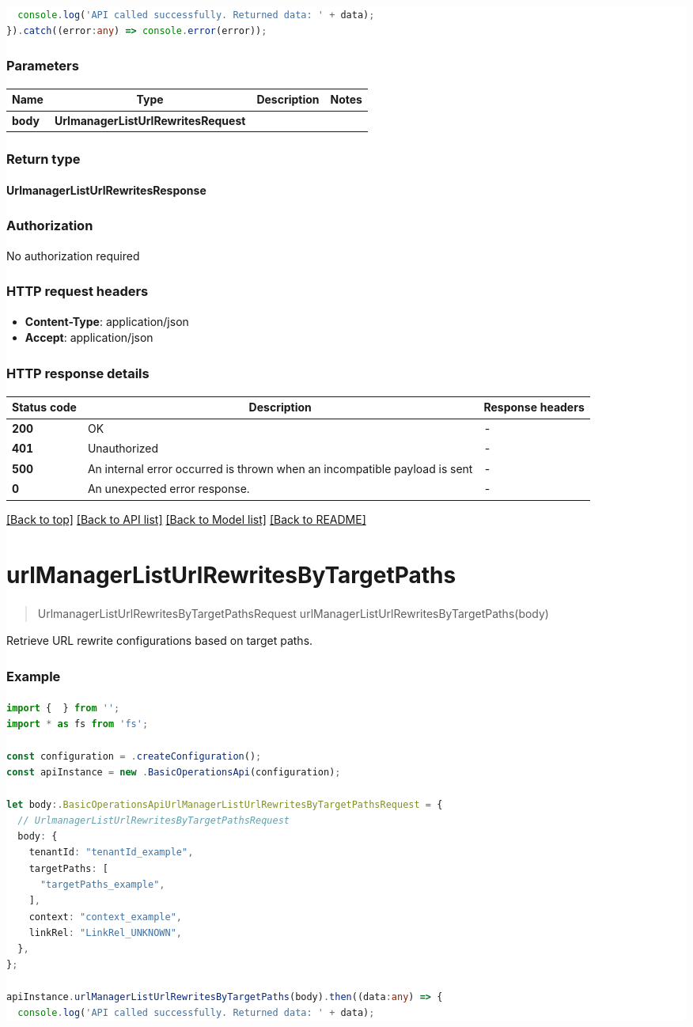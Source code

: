 ```typescript
  console.log('API called successfully. Returned data: ' + data);
}).catch((error:any) => console.error(error));
```


### Parameters

Name | Type | Description  | Notes
------------- | ------------- | ------------- | -------------
 **body** | **UrlmanagerListUrlRewritesRequest**|  |


### Return type

**UrlmanagerListUrlRewritesResponse**

### Authorization

No authorization required

### HTTP request headers

 - **Content-Type**: application/json
 - **Accept**: application/json


### HTTP response details
| Status code | Description | Response headers |
|-------------|-------------|------------------|
**200** | OK |  -  |
**401** | Unauthorized |  -  |
**500** | An internal error occurred is thrown when an incompatible payload is sent |  -  |
**0** | An unexpected error response. |  -  |

[[Back to top]](#) [[Back to API list]](README.md#documentation-for-api-endpoints) [[Back to Model list]](README.md#documentation-for-models) [[Back to README]](README.md)

# **urlManagerListUrlRewritesByTargetPaths**
> UrlmanagerListUrlRewritesByTargetPathsRequest  urlManagerListUrlRewritesByTargetPaths(body)

Retrieve URL rewrite configurations based on target paths.

### Example


```typescript
import {  } from '';
import * as fs from 'fs';

const configuration = .createConfiguration();
const apiInstance = new .BasicOperationsApi(configuration);

let body:.BasicOperationsApiUrlManagerListUrlRewritesByTargetPathsRequest = {
  // UrlmanagerListUrlRewritesByTargetPathsRequest
  body: {
    tenantId: "tenantId_example",
    targetPaths: [
      "targetPaths_example",
    ],
    context: "context_example",
    linkRel: "LinkRel_UNKNOWN",
  },
};

apiInstance.urlManagerListUrlRewritesByTargetPaths(body).then((data:any) => {
  console.log('API called successfully. Returned data: ' + data);
```